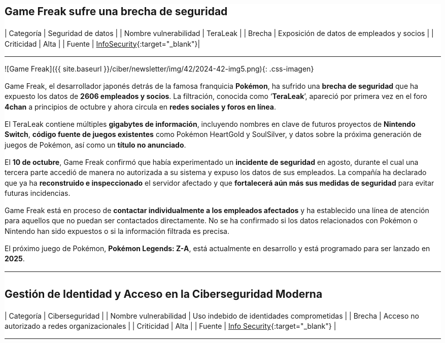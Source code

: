 ## Game Freak sufre una brecha de seguridad

| Categoría                 | Seguridad de datos |
| Nombre vulnerabilidad     | TeraLeak |
| Brecha                    | Exposición de datos de empleados y socios |
| Criticidad                | <label class="label label-red">Alta</label> |
| Fuente                    | [InfoSecurity](https://www.infosecurity-magazine.com/news/pokemon-developer-game-freak-data/){:target="_blank"}|

---

![Game Freak]({{ site.baseurl }}/ciber/newsletter/img/42/2024-42-img5.png){: .css-imagen}

Game Freak, el desarrollador japonés detrás de la famosa franquicia <b>Pokémon</b>, ha sufrido una <b>brecha de seguridad</b> que ha expuesto los datos de <b>2606 empleados y socios</b>. La filtración, conocida como ‘<b>TeraLeak</b>’, apareció por primera vez en el foro <b>4chan</b> a principios de octubre y ahora circula en <b>redes sociales y foros en línea</b>.

El TeraLeak contiene múltiples <b>gigabytes de información</b>, incluyendo nombres en clave de futuros proyectos de <b>Nintendo Switch</b>, <b>código fuente de juegos existentes</b> como Pokémon HeartGold y SoulSilver, y datos sobre la próxima generación de juegos de Pokémon, así como un <b>título no anunciado</b>.

El <b>10 de octubre</b>, Game Freak confirmó que había experimentado un <b>incidente de seguridad</b> en agosto, durante el cual una tercera parte accedió de manera no autorizada a su sistema y expuso los datos de sus empleados. La compañía ha declarado que ya ha <b>reconstruido e inspeccionado</b> el servidor afectado y que <b>fortalecerá aún más sus medidas de seguridad</b> para evitar futuras incidencias.

Game Freak está en proceso de <b>contactar individualmente a los empleados afectados</b> y ha establecido una línea de atención para aquellos que no puedan ser contactados directamente. No se ha confirmado si los datos relacionados con Pokémon o Nintendo han sido expuestos o si la información filtrada es precisa.

El próximo juego de Pokémon, <b>Pokémon Legends: Z-A</b>, está actualmente en desarrollo y está programado para ser lanzado en <b>2025</b>.

---

## Gestión de Identidad y Acceso en la Ciberseguridad Moderna

| Categoría                 | Ciberseguridad |
| Nombre vulnerabilidad     | Uso indebido de identidades comprometidas |
| Brecha                    | Acceso no autorizado a redes organizacionales |
| Criticidad                | <label class="label label-red">Alta</label>  |
| Fuente                    | [Info Security](https://www.infosecurity-magazine.com/blogs/identity-access-management/){:target="_blank"} |

---